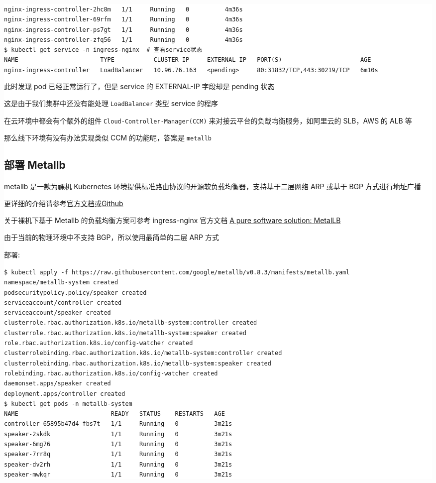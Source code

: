 ```shell
nginx-ingress-controller-2hc8m   1/1     Running   0          4m36s
nginx-ingress-controller-69rfm   1/1     Running   0          4m36s
nginx-ingress-controller-ps7gt   1/1     Running   0          4m36s
nginx-ingress-controller-zfq56   1/1     Running   0          4m36s
$ kubectl get service -n ingress-nginx  # 查看service状态
NAME                       TYPE           CLUSTER-IP     EXTERNAL-IP   PORT(S)                      AGE
nginx-ingress-controller   LoadBalancer   10.96.76.163   <pending>     80:31832/TCP,443:30219/TCP   6m10s
```

此时发现 pod 已经正常运行了，但是 service 的 EXTERNAL-IP 字段却是 pending 状态

这是由于我们集群中还没有能处理 `LoadBalancer` 类型 service 的程序

在云环境中都会有个额外的组件 `Cloud-Controller-Manager(CCM)` 来对接云平台的负载均衡服务，如阿里云的 SLB，AWS 的 ALB 等

那么线下环境有没有办法实现类似 CCM 的功能呢，答案是 `metallb`

## 部署 Metallb

metallb 是一款为祼机 Kubernetes 环境提供标准路由协议的开源软负载均衡器，支持基于二层网络 ARP 或基于 BGP 方式进行地址广播

更详细的介绍请参考[官方文档](https://metallb.universe.tf/)或[Github](https://github.com/danderson/metallb)

关于裸机下基于 Metallb 的负载均衡方案可参考 ingress-nginx 官方文档 [A pure software solution: MetalLB](https://kubernetes.github.io/ingress-nginx/deploy/baremetal/#a-pure-software-solution-metallb)

由于当前的物理环境中不支持 BGP，所以使用最简单的二层 ARP 方式

部署:

```shell
$ kubectl apply -f https://raw.githubusercontent.com/google/metallb/v0.8.3/manifests/metallb.yaml
namespace/metallb-system created
podsecuritypolicy.policy/speaker created
serviceaccount/controller created
serviceaccount/speaker created
clusterrole.rbac.authorization.k8s.io/metallb-system:controller created
clusterrole.rbac.authorization.k8s.io/metallb-system:speaker created
role.rbac.authorization.k8s.io/config-watcher created
clusterrolebinding.rbac.authorization.k8s.io/metallb-system:controller created
clusterrolebinding.rbac.authorization.k8s.io/metallb-system:speaker created
rolebinding.rbac.authorization.k8s.io/config-watcher created
daemonset.apps/speaker created
deployment.apps/controller created
$ kubectl get pods -n metallb-system
NAME                          READY   STATUS    RESTARTS   AGE
controller-65895b47d4-fbs7t   1/1     Running   0          3m21s
speaker-2skdk                 1/1     Running   0          3m21s
speaker-6mg76                 1/1     Running   0          3m21s
speaker-7rr8q                 1/1     Running   0          3m21s
speaker-dv2rh                 1/1     Running   0          3m21s
speaker-mwkqr                 1/1     Running   0          3m21s
```
